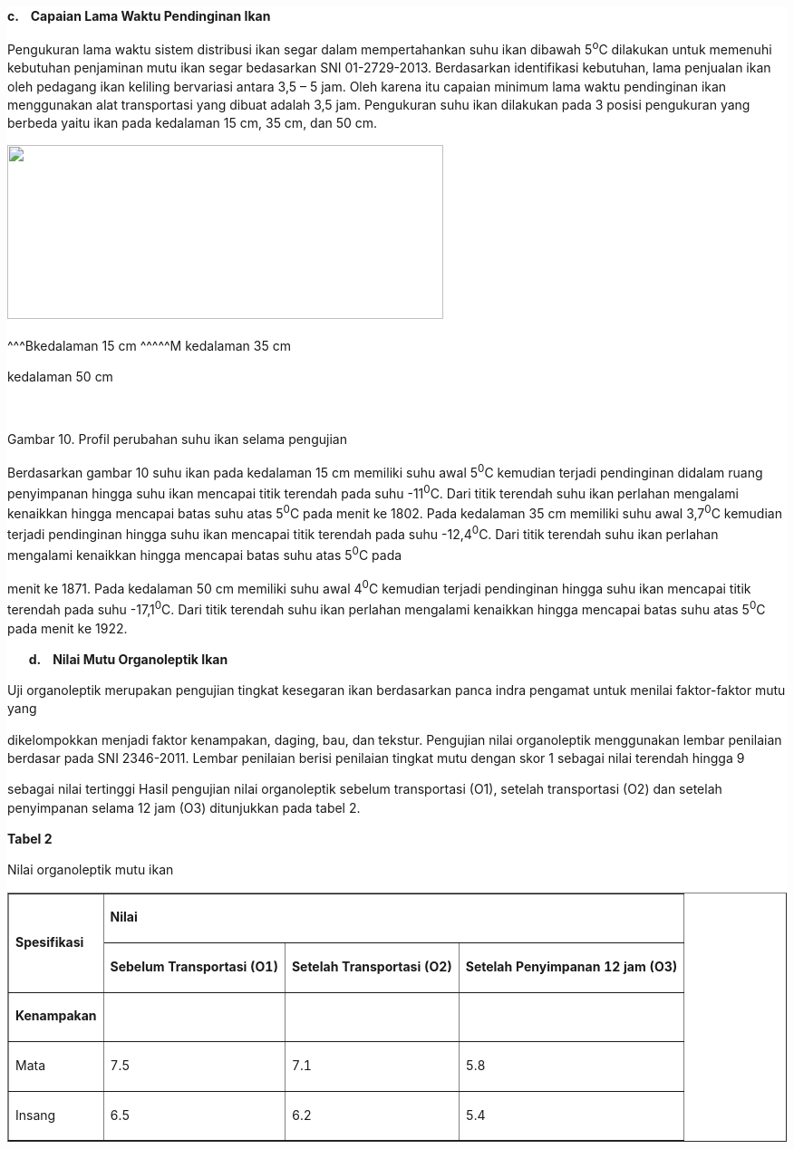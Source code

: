 <p><span class="font4" style="font-weight:bold;">c. &nbsp;&nbsp;&nbsp;Capaian Lama Waktu Pendinginan Ikan</span></p></li></ul>
<p><span class="font5">Pengukuran lama waktu sistem d</span><span class="font4">istribusi ikan segar dalam mempertahankan suhu ikan dibawah 5<sup>o</sup>C dilakukan untuk memenuhi kebutuhan penjaminan mutu ikan segar bedasarkan SNI 01-2729-2013. Berdasarkan identifikasi kebutuhan, lama penjualan ikan oleh pedagang ikan keliling bervariasi antara 3,5 – 5 jam. Oleh karena itu capaian minimum lama waktu pendinginan ikan menggunakan alat transportasi yang dibuat adalah 3,5 jam. Pengukuran suhu ikan dilakukan pada 3 posisi pengukuran yang berbeda yaitu ikan pada kedalaman 15 cm, 35 cm, dan 50 cm.</span></p>
<div><img src="https://jurnal.harianregional.com/media/46055-10.jpg" alt="" style="width:361pt;height:144pt;">
<p><span class="font1">^^^Bkedalaman 15 cm ^^^^^M kedalaman 35 cm</span></p>
<p><span class="font1">kedalaman 50 cm</span></p>
</div><br clear="all">
<p><span class="font4">Gambar 10. Profil perubahan suhu ikan selama pengujian</span></p>
<p><span class="font4">Berdasarkan gambar 10 suhu ikan pada kedalaman 15 cm memiliki suhu awal 5<sup>0</sup>C kemudian terjadi pendinginan didalam ruang penyimpanan hingga suhu ikan mencapai titik terendah pada suhu -11<sup>0</sup>C. Dari titik terendah suhu ikan perlahan mengalami kenaikkan hingga mencapai batas suhu atas 5<sup>0</sup>C pada menit ke 1802. Pada kedalaman 35 cm memiliki suhu awal 3,7<sup>0</sup>C kemudian terjadi pendinginan hingga suhu ikan mencapai titik terendah pada suhu -12,4<sup>0</sup>C. Dari titik terendah suhu ikan perlahan mengalami kenaikkan hingga mencapai batas suhu atas 5<sup>0</sup>C pada</span></p>
<p><span class="font4">menit ke 1871. Pada kedalaman 50 cm memiliki suhu awal 4<sup>0</sup>C kemudian terjadi pendinginan hingga suhu ikan mencapai titik terendah pada suhu -17,1<sup>0</sup>C. Dari titik terendah suhu ikan perlahan mengalami kenaikkan hingga mencapai batas suhu atas 5<sup>0</sup>C pada menit ke 1922.</span></p>
<ul style="list-style:none;"><li>
<p><span class="font4" style="font-weight:bold;">d. &nbsp;&nbsp;&nbsp;Nilai Mutu Organoleptik Ikan</span></p></li></ul>
<p><span class="font4">Uji organoleptik merupakan pengujian tingkat kesegaran ikan berdasarkan panca indra pengamat untuk menilai faktor-faktor mutu yang</span></p>
<p><span class="font4">dikelompokkan menjadi faktor kenampakan, daging, bau, dan tekstur. Pengujian nilai organoleptik menggunakan lembar penilaian berdasar pada SNI 2346-2011. Lembar penilaian berisi penilaian tingkat mutu dengan skor 1 sebagai nilai terendah hingga 9</span></p>
<p><span class="font4">sebagai nilai tertinggi Hasil pengujian nilai organoleptik sebelum transportasi (O1), setelah transportasi (O2) dan setelah penyimpanan selama 12 jam (O3) ditunjukkan pada tabel 2.</span></p>
<p><span class="font4" style="font-weight:bold;">Tabel 2</span></p>
<p><span class="font4">Nilai organoleptik mutu ikan</span></p>
<table border="1">
<tr><td rowspan="2" style="vertical-align:middle;">
<p><span class="font3" style="font-weight:bold;">Spesifikasi</span></p></td><td colspan="3" style="vertical-align:middle;">
<p><span class="font3" style="font-weight:bold;">Nilai</span></p></td></tr>
<tr><td style="vertical-align:bottom;">
<p><span class="font3" style="font-weight:bold;">Sebelum Transportasi (O1)</span></p></td><td style="vertical-align:bottom;">
<p><span class="font3" style="font-weight:bold;">Setelah Transportasi (O2)</span></p></td><td style="vertical-align:bottom;">
<p><span class="font3" style="font-weight:bold;">Setelah Penyimpanan 12 jam (O3)</span></p></td></tr>
<tr><td style="vertical-align:bottom;">
<p><span class="font3" style="font-weight:bold;">Kenampakan</span></p></td><td style="vertical-align:top;"></td><td style="vertical-align:top;"></td><td style="vertical-align:top;"></td></tr>
<tr><td style="vertical-align:top;">
<p><span class="font3">Mata</span></p></td><td style="vertical-align:top;">
<p><span class="font3">7.5</span></p></td><td style="vertical-align:top;">
<p><span class="font3">7.1</span></p></td><td style="vertical-align:top;">
<p><span class="font3">5.8</span></p></td></tr>
<tr><td style="vertical-align:middle;">
<p><span class="font3">Insang</span></p></td><td style="vertical-align:middle;">
<p><span class="font3">6.5</span></p></td><td style="vertical-align:middle;">
<p><span class="font3">6.2</span></p></td><td style="vertical-align:middle;">
<p><span class="font3">5.4</span></p></td></tr>